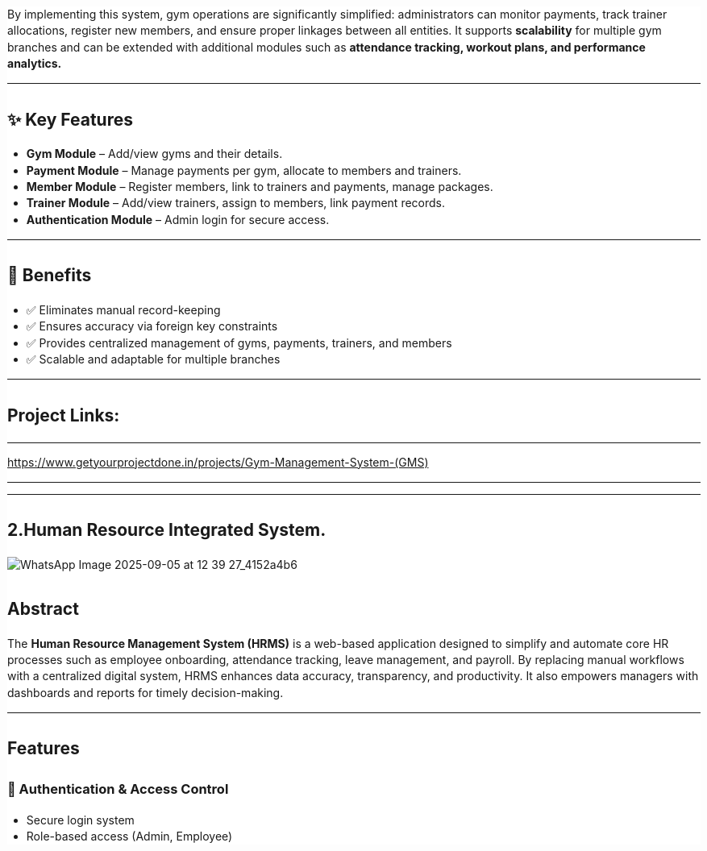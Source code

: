 By implementing this system, gym operations are significantly simplified: administrators can monitor payments, track trainer allocations, register new members, and ensure proper linkages between all entities. It supports **scalability** for multiple gym branches and can be extended with additional modules such as **attendance tracking, workout plans, and performance analytics.**

---

## ✨ Key Features
- **Gym Module** – Add/view gyms and their details.  
- **Payment Module** – Manage payments per gym, allocate to members and trainers.  
- **Member Module** – Register members, link to trainers and payments, manage packages.  
- **Trainer Module** – Add/view trainers, assign to members, link payment records.  
- **Authentication Module** – Admin login for secure access.  

---

## 🎯 Benefits
- ✅ Eliminates manual record-keeping  
- ✅ Ensures accuracy via foreign key constraints  
- ✅ Provides centralized management of gyms, payments, trainers, and members  
- ✅ Scalable and adaptable for multiple branches  

---



## Project  Links:
***
https://www.getyourprojectdone.in/projects/Gym-Management-System-(GMS)
***
------
## 2.Human Resource Integrated System.
![WhatsApp Image 2025-09-05 at 12 39 27_4152a4b6](https://github.com/user-attachments/assets/3a537795-26c5-449d-ba56-39b757860068)

## Abstract  
The **Human Resource Management System (HRMS)** is a web-based application designed to simplify and automate core HR processes such as employee onboarding, attendance tracking, leave management, and payroll. By replacing manual workflows with a centralized digital system, HRMS enhances data accuracy, transparency, and productivity. It also empowers managers with dashboards and reports for timely decision-making.

---

## Features  

### 🔐 Authentication & Access Control  
- Secure login system  
- Role-based access (Admin, Employee)  
